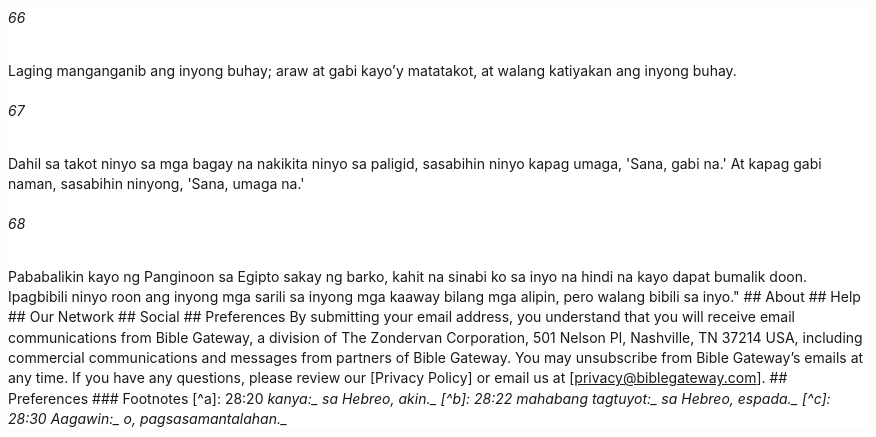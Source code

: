 





###### 66 










Laging manganganib ang inyong buhay; araw at gabi kayoʼy matatakot, at walang katiyakan ang inyong buhay. 





















###### 67 










Dahil sa takot ninyo sa mga bagay na nakikita ninyo sa paligid, sasabihin ninyo kapag umaga, 'Sana, gabi na.' At kapag gabi naman, sasabihin ninyong, 'Sana, umaga na.' 





















###### 68 










Pababalikin kayo ng Panginoon sa Egipto sakay ng barko, kahit na sinabi ko sa inyo na hindi na kayo dapat bumalik doon. Ipagbibili ninyo roon ang inyong mga sarili sa inyong mga kaaway bilang mga alipin, pero walang bibili sa inyo." ## About ## Help ## Our Network ## Social ## Preferences By submitting your email address, you understand that you will receive email communications from Bible Gateway, a division of The Zondervan Corporation, 501 Nelson Pl, Nashville, TN 37214 USA, including commercial communications and messages from partners of Bible Gateway. You may unsubscribe from Bible Gateway&rsquo;s emails at any time. If you have any questions, please review our [Privacy Policy] or email us at [privacy@biblegateway.com]. ## Preferences ### Footnotes [^a]: 28:20 _kanya_<i class="alternate">:_ sa Hebreo, <i class="alternate">akin._ [^b]: 28:22 _mahabang tagtuyot_<i class="alternate">:_ sa Hebreo, <i class="alternate">espada._ [^c]: 28:30 _Aagawin_<i class="alternate">:_ o, <i class="alternate">pagsasamantalahan._

